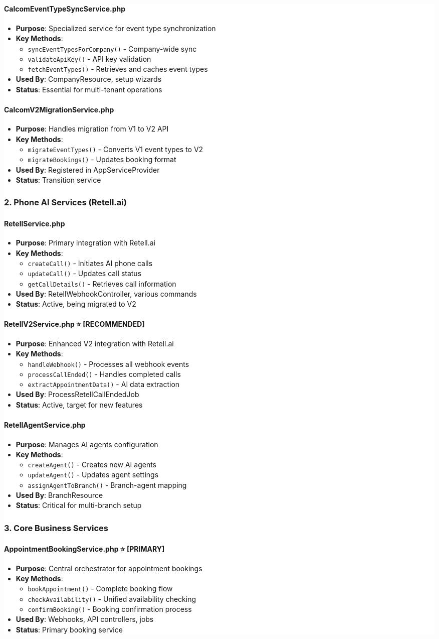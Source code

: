 #### CalcomEventTypeSyncService.php
- **Purpose**: Specialized service for event type synchronization
- **Key Methods**:
  - `syncEventTypesForCompany()` - Company-wide sync
  - `validateApiKey()` - API key validation
  - `fetchEventTypes()` - Retrieves and caches event types
- **Used By**: CompanyResource, setup wizards
- **Status**: Essential for multi-tenant operations

#### CalcomV2MigrationService.php
- **Purpose**: Handles migration from V1 to V2 API
- **Key Methods**:
  - `migrateEventTypes()` - Converts V1 event types to V2
  - `migrateBookings()` - Updates booking format
- **Used By**: Registered in AppServiceProvider
- **Status**: Transition service

### 2. Phone AI Services (Retell.ai)

#### RetellService.php
- **Purpose**: Primary integration with Retell.ai
- **Key Methods**:
  - `createCall()` - Initiates AI phone calls
  - `updateCall()` - Updates call status
  - `getCallDetails()` - Retrieves call information
- **Used By**: RetellWebhookController, various commands
- **Status**: Active, being migrated to V2

#### RetellV2Service.php ⭐ [RECOMMENDED]
- **Purpose**: Enhanced V2 integration with Retell.ai
- **Key Methods**:
  - `handleWebhook()` - Processes all webhook events
  - `processCallEnded()` - Handles completed calls
  - `extractAppointmentData()` - AI data extraction
- **Used By**: ProcessRetellCallEndedJob
- **Status**: Active, target for new features

#### RetellAgentService.php
- **Purpose**: Manages AI agents configuration
- **Key Methods**:
  - `createAgent()` - Creates new AI agents
  - `updateAgent()` - Updates agent settings
  - `assignAgentToBranch()` - Branch-agent mapping
- **Used By**: BranchResource
- **Status**: Critical for multi-branch setup

### 3. Core Business Services

#### AppointmentBookingService.php ⭐ [PRIMARY]
- **Purpose**: Central orchestrator for appointment bookings
- **Key Methods**:
  - `bookAppointment()` - Complete booking flow
  - `checkAvailability()` - Unified availability checking
  - `confirmBooking()` - Booking confirmation process
- **Used By**: Webhooks, API controllers, jobs
- **Status**: Primary booking service
